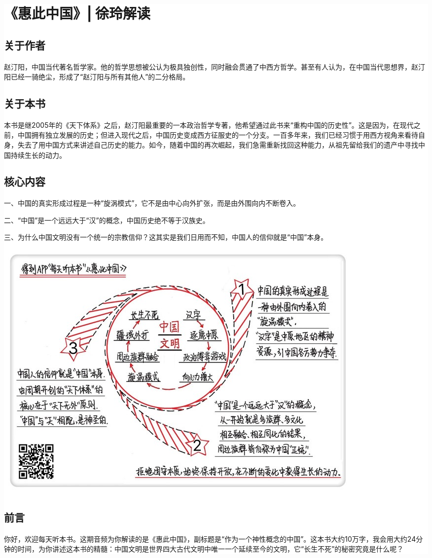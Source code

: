 # 《惠此中国》| 徐玲解读

## 关于作者

赵汀阳，中国当代著名哲学家。他的哲学思想被公认为极具独创性，同时融会贯通了中西方哲学。甚至有人认为，在中国当代思想界，赵汀阳已经一骑绝尘，形成了“赵汀阳与所有其他人”的二分格局。 

## 关于本书

本书是继2005年的《天下体系》之后，赵汀阳最重要的一本政治哲学专著，他希望通过此书来“重构中国的历史性”。这是因为，在现代之前，中国拥有独立发展的历史；但进入现代之后，中国历史变成西方征服史的一个分支。一百多年来，我们已经习惯于用西方视角来看待自身，失去了用中国方式来讲述自己历史的能力。如今，随着中国的再次崛起，我们急需重新找回这种能力，从祖先留给我们的遗产中寻找中国持续生长的动力。 

## 核心内容

一、中国的真实形成过程是一种“旋涡模式”，它不是由中心向外扩张，而是由外围向内不断卷入。

二、“中国”是一个远远大于“汉”的概念，中国历史绝不等于汉族史。

三、为什么中国文明没有一个统一的宗教信仰？这其实是我们日用而不知，中国人的信仰就是“中国”本身。

![](./images/20200405072501.jpg)

## 前言

你好，欢迎每天听本书。这期音频为你解读的是《惠此中国》，副标题是“作为一个神性概念的中国”。这本书大约10万字，我会用大约24分钟的时间，为你讲述这本书的精髓：中国文明是世界四大古代文明中唯一一个延续至今的文明，它“长生不死”的秘密究竟是什么呢？
